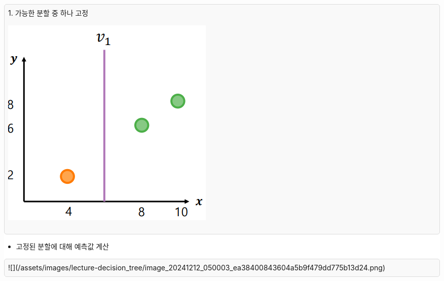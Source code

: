 </div>
<div class='column' style='flex: 1; padding: 0.5em; background-color: #f9f9f9; border: 1px solid #ddd; border-radius: 5px;'>
        1. 가능한 분할 중 하나 고정

![](/assets/images/lecture-decision_tree/image_20241212_050001_6e88306391c64239b04cbc60ee5547b0.png)

</div>
</div>

- 고정된 분할에 대해 예측값 계산
<div class='column-list' style='display: flex; gap: 1em;'>
<div class='column' style='flex: 1; padding: 0.5em; background-color: #f9f9f9; border: 1px solid #ddd; border-radius: 5px;'>
![](/assets/images/lecture-decision_tree/image_20241212_050003_ea38400843604a5b9f479dd775b13d24.png)
